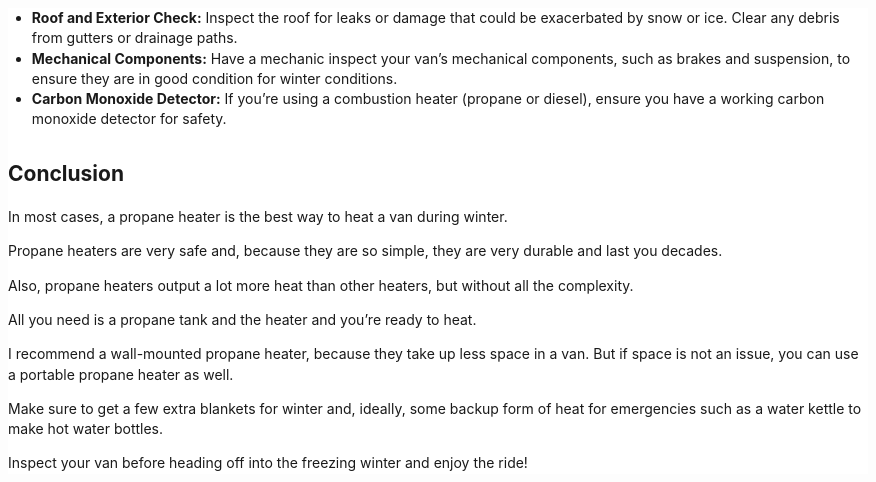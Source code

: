- **Roof and Exterior Check:** Inspect the roof for leaks or damage that could be exacerbated by snow or ice. Clear any debris from gutters or drainage paths.
- **Mechanical Components:** Have a mechanic inspect your van’s mechanical components, such as brakes and suspension, to ensure they are in good condition for winter conditions.
- **Carbon Monoxide Detector:** If you’re using a combustion heater (propane or diesel), ensure you have a working carbon monoxide detector for safety.

## Conclusion

In most cases, a propane heater is the best way to heat a van during winter.

Propane heaters are very safe and, because they are so simple, they are very durable and last you decades.

Also, propane heaters output a lot more heat than other heaters, but without all the complexity.

All you need is a propane tank and the heater and you’re ready to heat.

I recommend a wall-mounted propane heater, because they take up less space in a van. But if space is not an issue, you can use a portable propane heater as well.

Make sure to get a few extra blankets for winter and, ideally, some backup form of heat for emergencies such as a water kettle to make hot water bottles.

Inspect your van before heading off into the freezing winter and enjoy the ride!
